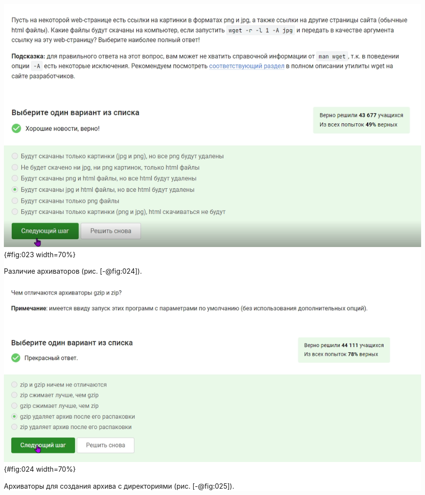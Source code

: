 ![Что случится](image/23.png){#fig:023 width=70%}

Различие архиваторов (рис. [-@fig:024]).

![Gzip удаляет файл после его распаковки](image/24.png){#fig:024 width=70%}

Архиваторы для создания архива с директориями (рис. [-@fig:025]).
